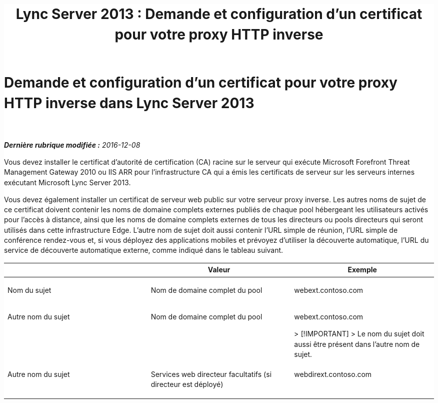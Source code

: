 ﻿---
title: 'Lync Server 2013 : Demande et configuration d’un certificat pour votre proxy HTTP inverse'
TOCTitle: Demande et configuration d’un certificat pour votre proxy HTTP inverse
ms:assetid: 4b70991e-5f10-40a3-b069-0b227c3a3a0a
ms:mtpsurl: https://technet.microsoft.com/fr-fr/library/Gg429704(v=OCS.15)
ms:contentKeyID: 49297146
ms.date: 12/10/2016
mtps_version: v=OCS.15
ms.translationtype: HT
---

# Demande et configuration d’un certificat pour votre proxy HTTP inverse dans Lync Server 2013

 

_**Dernière rubrique modifiée :** 2016-12-08_

Vous devez installer le certificat d’autorité de certification (CA) racine sur le serveur qui exécute Microsoft Forefront Threat Management Gateway 2010 ou IIS ARR pour l’infrastructure CA qui a émis les certificats de serveur sur les serveurs internes exécutant Microsoft Lync Server 2013.

Vous devez également installer un certificat de serveur web public sur votre serveur proxy inverse. Les autres noms de sujet de ce certificat doivent contenir les noms de domaine complets externes publiés de chaque pool hébergeant les utilisateurs activés pour l’accès à distance, ainsi que les noms de domaine complets externes de tous les directeurs ou pools directeurs qui seront utilisés dans cette infrastructure Edge. L’autre nom de sujet doit aussi contenir l’URL simple de réunion, l’URL simple de conférence rendez-vous et, si vous déployez des applications mobiles et prévoyez d’utiliser la découverte automatique, l’URL du service de découverte automatique externe, comme indiqué dans le tableau suivant.


<table>
<colgroup>
<col style="width: 33%" />
<col style="width: 33%" />
<col style="width: 33%" />
</colgroup>
<thead>
<tr class="header">
<th></th>
<th>Valeur</th>
<th>Exemple</th>
</tr>
</thead>
<tbody>
<tr class="odd">
<td><p>Nom du sujet</p></td>
<td><p>Nom de domaine complet du pool</p></td>
<td><p>webext.contoso.com</p></td>
</tr>
<tr class="even">
<td><p>Autre nom du sujet</p></td>
<td><p>Nom de domaine complet du pool</p></td>
<td><p>webext.contoso.com</p>
<div class="alert">
> [!IMPORTANT]  
> Le nom du sujet doit aussi être présent dans l’autre nom de sujet.
</div></td>
</tr>
<tr class="odd">
<td><p>Autre nom du sujet</p></td>
<td><p>Services web directeur facultatifs (si directeur est déployé)</p></td>
<td><p>webdirext.contoso.com</p></td>
</tr>